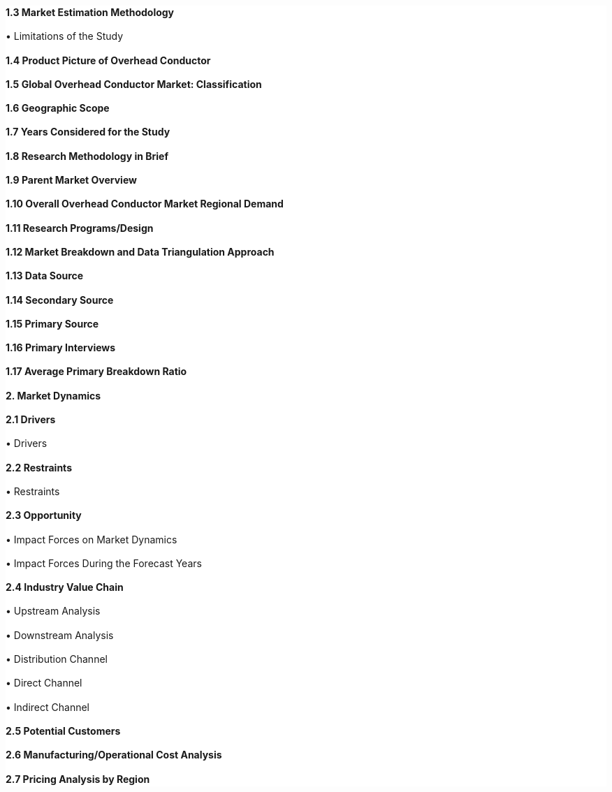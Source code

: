 <strong>1.3 Market Estimation Methodology</strong>

• Limitations of the Study

<strong>1.4 Product Picture of Overhead Conductor</strong>

<strong>1.5 Global Overhead Conductor Market: Classification</strong>

<strong>1.6 Geographic Scope</strong>

<strong>1.7 Years Considered for the Study</strong>

<strong>1.8 Research Methodology in Brief</strong>

<strong>1.9 Parent Market Overview</strong>

<strong>1.10 Overall Overhead Conductor Market Regional Demand</strong>

<strong>1.11 Research Programs/Design</strong>

<strong>1.12 Market Breakdown and Data Triangulation Approach</strong>

<strong>1.13 Data Source</strong>

<strong>1.14 Secondary Source</strong>

<strong>1.15 Primary Source</strong>

<strong>1.16 Primary Interviews</strong>

<strong>1.17 Average Primary Breakdown Ratio</strong>

<strong>2. Market Dynamics</strong>

<strong>2.1 Drivers</strong>

• Drivers

<strong>2.2 Restraints</strong>

• Restraints

<strong>2.3 Opportunity</strong>

• Impact Forces on Market Dynamics

• Impact Forces During the Forecast Years

<strong>2.4 Industry Value Chain</strong>

• Upstream Analysis

• Downstream Analysis

• Distribution Channel

• Direct Channel

• Indirect Channel

<strong>2.5 Potential Customers</strong>

<strong>2.6 Manufacturing/Operational Cost Analysis</strong>

<strong>2.7 Pricing Analysis by Region</strong>
